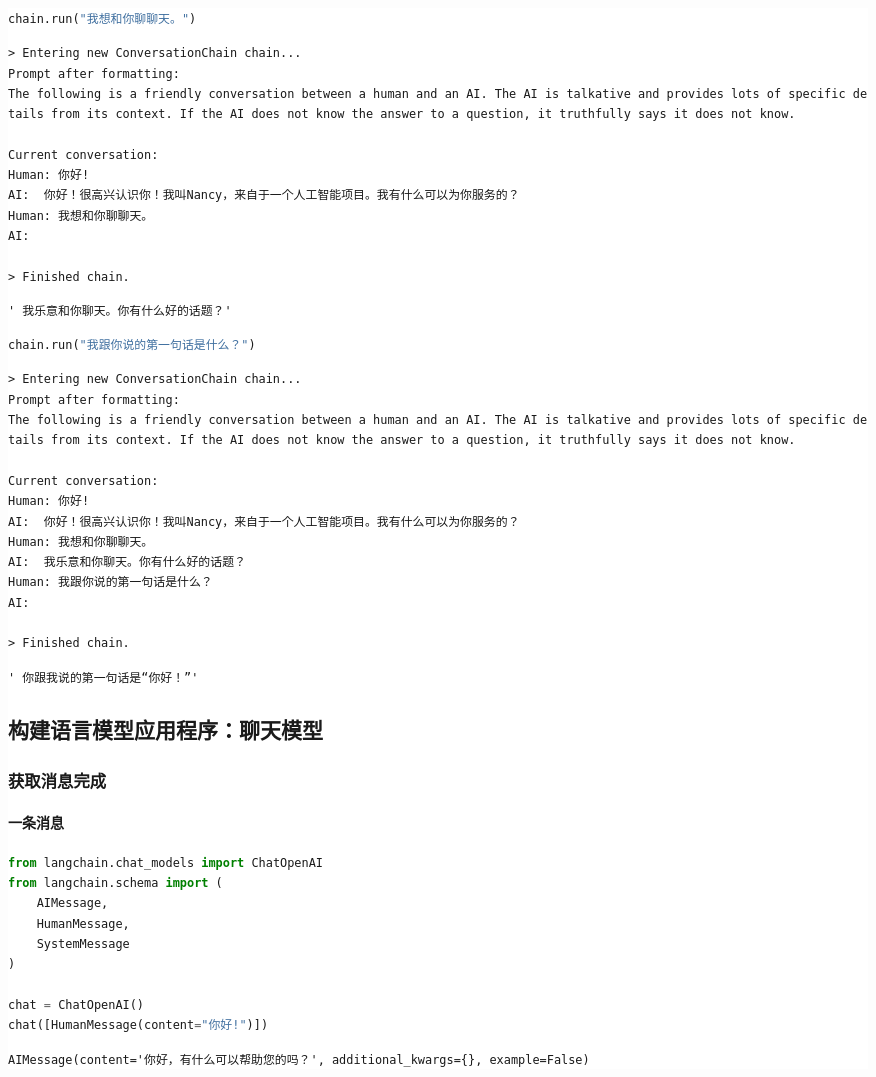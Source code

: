 ```
```

```py
chain.run("我想和你聊聊天。")
```
```
> Entering new ConversationChain chain...
Prompt after formatting:
The following is a friendly conversation between a human and an AI. The AI is talkative and provides lots of specific details from its context. If the AI does not know the answer to a question, it truthfully says it does not know.

Current conversation:
Human: 你好!
AI:  你好！很高兴认识你！我叫Nancy，来自于一个人工智能项目。我有什么可以为你服务的？
Human: 我想和你聊聊天。
AI:

> Finished chain.
```
```
' 我乐意和你聊天。你有什么好的话题？'
```

```py
chain.run("我跟你说的第一句话是什么？")
```
```
> Entering new ConversationChain chain...
Prompt after formatting:
The following is a friendly conversation between a human and an AI. The AI is talkative and provides lots of specific details from its context. If the AI does not know the answer to a question, it truthfully says it does not know.

Current conversation:
Human: 你好!
AI:  你好！很高兴认识你！我叫Nancy，来自于一个人工智能项目。我有什么可以为你服务的？
Human: 我想和你聊聊天。
AI:  我乐意和你聊天。你有什么好的话题？
Human: 我跟你说的第一句话是什么？
AI:

> Finished chain.
```
```
' 你跟我说的第一句话是“你好！”'
```

## 构建语言模型应用程序：聊天模型
### 获取消息完成
#### 一条消息
```py
from langchain.chat_models import ChatOpenAI
from langchain.schema import (
    AIMessage,
    HumanMessage,
    SystemMessage
)

chat = ChatOpenAI()
chat([HumanMessage(content="你好!")])
```
```
AIMessage(content='你好，有什么可以帮助您的吗？', additional_kwargs={}, example=False)
```
